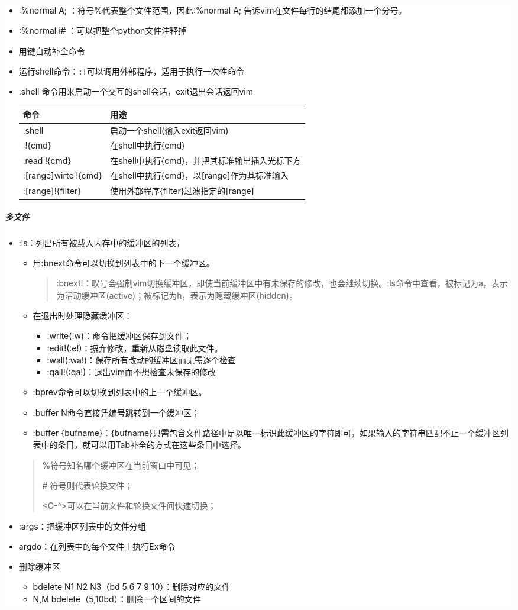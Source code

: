 - :%normal A; ：符号%代表整个文件范围，因此:%normal A; 告诉vim在文件每行的结尾都添加一个分号。

- :%normal i# ：可以把整个python文件注释掉

- 用<Tap>键自动补全命令

- 运行shell命令：`:!`可以调用外部程序，适用于执行一次性命令

- :shell 命令用来启动一个交互的shell会话，exit退出会话返回vim

  | 命令                 | 用途                                           |
  | -------------------- | ---------------------------------------------- |
  | :shell               | 启动一个shell(输入exit返回vim)                 |
  | :!{cmd}              | 在shell中执行{cmd}                             |
  | :read !{cmd}         | 在shell中执行{cmd}，并把其标准输出插入光标下方 |
  | :[range]wirte !{cmd} | 在shell中执行{cmd}，以[range]作为其标准输入    |
  | :[range]!{filter}    | 使用外部程序{filter}过滤指定的[range]          |



##### 多文件

- :ls：列出所有被载入内存中的缓冲区的列表，

  - 用:bnext命令可以切换到列表中的下一个缓冲区。

    > :bnext!：叹号会强制vim切换缓冲区，即使当前缓冲区中有未保存的修改，也会继续切换。:ls命令中查看，被标记为a，表示为活动缓冲区(active)；被标记为h，表示为隐藏缓冲区(hidden)。

  - 在退出时处理隐藏缓冲区：

    - :write(:w)：命令把缓冲区保存到文件；
    - :edit!(:e!)：摒弃修改，重新从磁盘读取此文件。
    - :wall(:wa!)：保存所有改动的缓冲区而无需逐个检查
    - :qall!(:qa!)：退出vim而不想检查未保存的修改

  - :bprev命令可以切换到列表中的上一个缓冲区。

  - :buffer N命令直接凭编号跳转到一个缓冲区；

  - :buffer {bufname}：{bufname}只需包含文件路径中足以唯一标识此缓冲区的字符即可，如果输入的字符串匹配不止一个缓冲区列表中的条目，就可以用Tab补全的方式在这些条目中选择。

  > %符号知名哪个缓冲区在当前窗口中可见；
  >
  > \# 符号则代表轮换文件；
  >
  > <C-^>可以在当前文件和轮换文件间快速切换；

- :args：把缓冲区列表中的文件分组

- argdo：在列表中的每个文件上执行Ex命令

- 删除缓冲区

  - bdelete N1 N2 N3（bd 5 6 7 9 10）：删除对应的文件
  - N,M bdelete（5,10bd）：删除一个区间的文件
